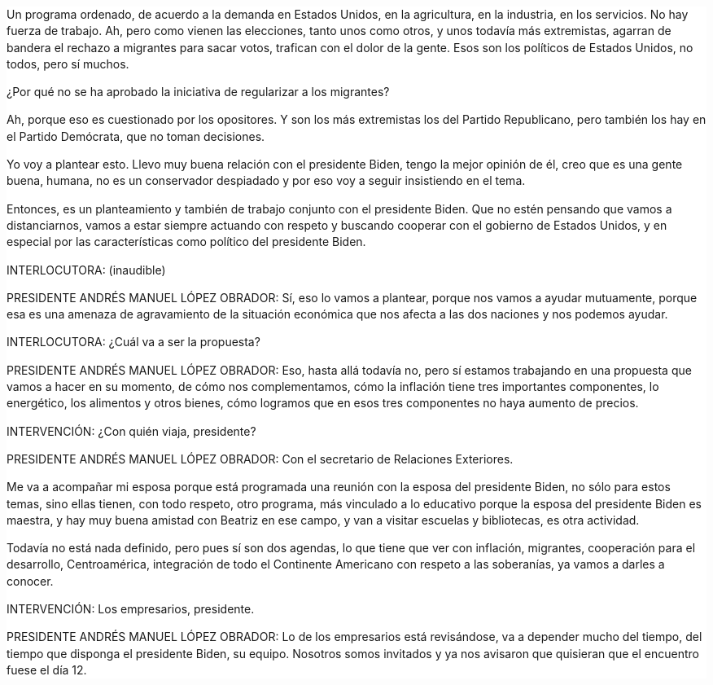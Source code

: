 Un programa ordenado, de acuerdo a la demanda en Estados Unidos, en la
agricultura, en la industria, en los servicios. No hay fuerza de trabajo. Ah,
pero como vienen las elecciones, tanto unos como otros, y unos todavía más
extremistas, agarran de bandera el rechazo a migrantes para sacar votos,
trafican con el dolor de la gente. Esos son los políticos de Estados Unidos,
no todos, pero sí muchos.

¿Por qué no se ha aprobado la iniciativa de regularizar a los migrantes?

Ah, porque eso es cuestionado por los opositores. Y son los más extremistas
los del Partido Republicano, pero también los hay en el Partido Demócrata, que
no toman decisiones.

Yo voy a plantear esto. Llevo muy buena relación con el presidente Biden,
tengo la mejor opinión de él, creo que es una gente buena, humana, no es un
conservador despiadado y por eso voy a seguir insistiendo en el tema.

Entonces, es un planteamiento y también de trabajo conjunto con el presidente
Biden. Que no estén pensando que vamos a distanciarnos, vamos a estar siempre
actuando con respeto y buscando cooperar con el gobierno de Estados Unidos, y
en especial por las características como político del presidente Biden.

INTERLOCUTORA: (inaudible)

PRESIDENTE ANDRÉS MANUEL LÓPEZ OBRADOR: Sí, eso lo vamos a plantear, porque
nos vamos a ayudar mutuamente, porque esa es una amenaza de agravamiento de la
situación económica que nos afecta a las dos naciones y nos podemos ayudar.

INTERLOCUTORA: ¿Cuál va a ser la propuesta?

PRESIDENTE ANDRÉS MANUEL LÓPEZ OBRADOR: Eso, hasta allá todavía no, pero sí
estamos trabajando en una propuesta que vamos a hacer en su momento, de cómo
nos complementamos, cómo la inflación tiene tres importantes componentes, lo
energético, los alimentos y otros bienes, cómo logramos que en esos tres
componentes no haya aumento de precios.

INTERVENCIÓN: ¿Con quién viaja, presidente?

PRESIDENTE ANDRÉS MANUEL LÓPEZ OBRADOR: Con el secretario de Relaciones
Exteriores.

Me va a acompañar mi esposa porque está programada una reunión con la esposa
del presidente Biden, no sólo para estos temas, sino ellas tienen, con todo
respeto, otro programa, más vinculado a lo educativo porque la esposa del
presidente Biden es maestra, y hay muy buena amistad con Beatriz en ese campo,
y van a visitar escuelas y bibliotecas, es otra actividad.

Todavía no está nada definido, pero pues sí son dos agendas, lo que tiene que
ver con inflación, migrantes, cooperación para el desarrollo, Centroamérica,
integración de todo el Continente Americano con respeto a las soberanías, ya
vamos a darles a conocer.

INTERVENCIÓN: Los empresarios, presidente.

PRESIDENTE ANDRÉS MANUEL LÓPEZ OBRADOR: Lo de los empresarios está
revisándose, va a depender mucho del tiempo, del tiempo que disponga el
presidente Biden, su equipo. Nosotros somos invitados y ya nos avisaron que
quisieran que el encuentro fuese el día 12.
